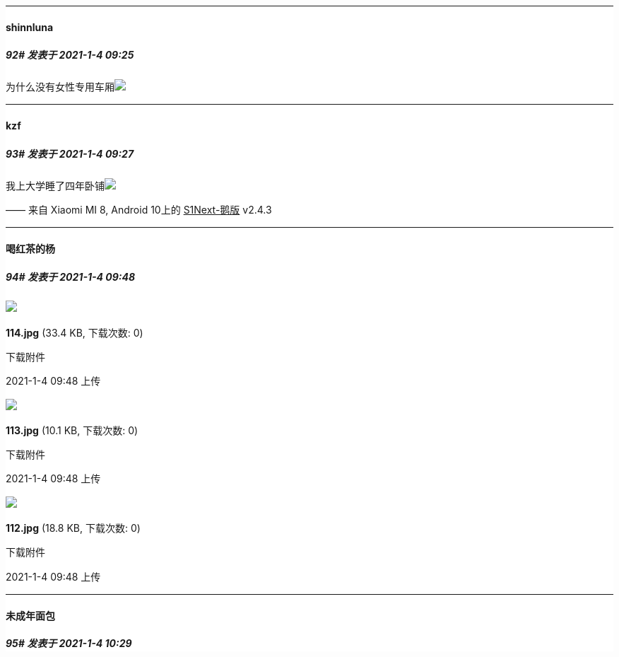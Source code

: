 
-----

####  shinnluna  
##### 92#       发表于 2021-1-4 09:25


为什么没有女性专用车厢<img src="https://static.saraba1st.com/image/smiley/face2017/186.png" referrerpolicy="no-referrer">


-----

####  kzf  
##### 93#       发表于 2021-1-4 09:27


我上大学睡了四年卧铺<img src="https://static.saraba1st.com/image/smiley/face2017/067.png" referrerpolicy="no-referrer">

—— 来自 Xiaomi MI 8, Android 10上的 [S1Next-鹅版](https://github.com/ykrank/S1-Next/releases) v2.4.3


-----

####  喝红茶的杨  
##### 94#       发表于 2021-1-4 09:48


<img src="https://img.saraba1st.com/forum/202101/04/094811nu35cxxuxplu5y5x.jpg" referrerpolicy="no-referrer">


<strong>114.jpg</strong> (33.4 KB, 下载次数: 0)

下载附件

2021-1-4 09:48 上传


<img src="https://img.saraba1st.com/forum/202101/04/094811hfyfzp4lg0spfkgk.jpg" referrerpolicy="no-referrer">


<strong>113.jpg</strong> (10.1 KB, 下载次数: 0)

下载附件

2021-1-4 09:48 上传


<img src="https://img.saraba1st.com/forum/202101/04/094811c844bvz0896o6l0a.jpg" referrerpolicy="no-referrer">


<strong>112.jpg</strong> (18.8 KB, 下载次数: 0)

下载附件

2021-1-4 09:48 上传


-----

####  未成年面包  
##### 95#       发表于 2021-1-4 10:29
